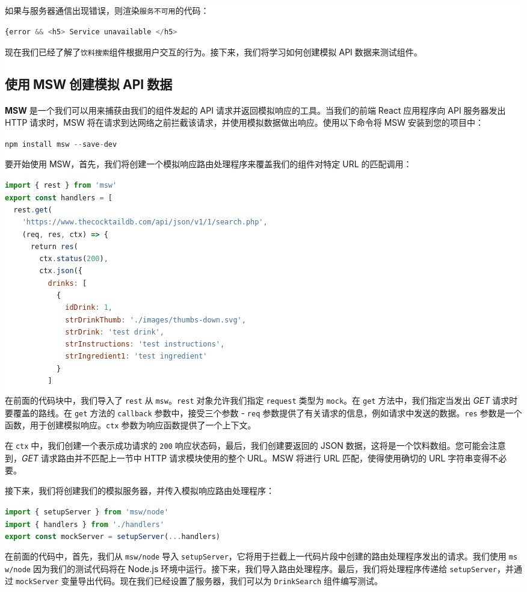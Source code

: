如果与服务器通信出现错误，则渲染`服务不可用`的代码：

```js
{error && <h5> Service unavailable </h5>
```

现在我们已经了解了`饮料搜索`组件根据用户交互的行为。接下来，我们将学习如何创建模拟 API 数据来测试组件。

## 使用 MSW 创建模拟 API 数据

**MSW** 是一个我们可以用来捕获由我们的组件发起的 API 请求并返回模拟响应的工具。当我们的前端 React 应用程序向 API 服务器发出 HTTP 请求时，MSW 将在请求到达网络之前拦截该请求，并使用模拟数据做出响应。使用以下命令将 MSW 安装到您的项目中：

```js
npm install msw --save-dev
```

要开始使用 MSW，首先，我们将创建一个模拟响应路由处理程序来覆盖我们的组件对特定 URL 的匹配调用：

```js
import { rest } from 'msw'
export const handlers = [
  rest.get(
    'https://www.thecocktaildb.com/api/json/v1/1/search.php',
    (req, res, ctx) => {
      return res(
        ctx.status(200),
        ctx.json({
          drinks: [
            {
              idDrink: 1,
              strDrinkThumb: './images/thumbs-down.svg',
              strDrink: 'test drink',
              strInstructions: 'test instructions',
              strIngredient1: 'test ingredient'
            }
          ]
```

在前面的代码块中，我们导入了 `rest` 从 `msw`。`rest` 对象允许我们指定 `request` 类型为 `mock`。在 `get` 方法中，我们指定当发出 *GET* 请求时要覆盖的路线。在 `get` 方法的 `callback` 参数中，接受三个参数 - `req` 参数提供了有关请求的信息，例如请求中发送的数据。`res` 参数是一个函数，用于创建模拟响应。`ctx` 参数为响应函数提供了一个上下文。

在 `ctx` 中，我们创建一个表示成功请求的 `200` 响应状态码，最后，我们创建要返回的 JSON 数据，这将是一个饮料数组。您可能会注意到，*GET* 请求路由并不匹配上一节中 HTTP 请求模块使用的整个 URL。MSW 将进行 URL 匹配，使得使用确切的 URL 字符串变得不必要。

接下来，我们将创建我们的模拟服务器，并传入模拟响应路由处理程序：

```js
import { setupServer } from 'msw/node'
import { handlers } from './handlers'
export const mockServer = setupServer(...handlers)
```

在前面的代码中，首先，我们从 `msw/node` 导入 `setupServer`，它将用于拦截上一代码片段中创建的路由处理程序发出的请求。我们使用 `msw/node` 因为我们的测试代码将在 Node.js 环境中运行。接下来，我们导入路由处理程序。最后，我们将处理程序传递给 `setupServer`，并通过 `mockServer` 变量导出代码。现在我们已经设置了服务器，我们可以为 `DrinkSearch` 组件编写测试。
